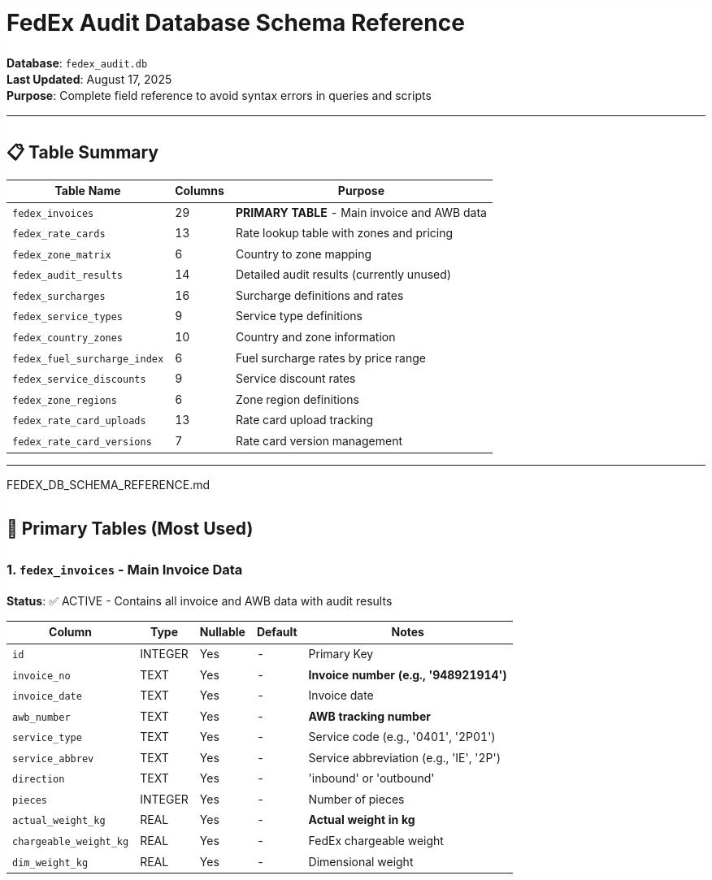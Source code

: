# FedEx Audit Database Schema Reference

**Database**: `fedex_audit.db`  
**Last Updated**: August 17, 2025  
**Purpose**: Complete field reference to avoid syntax errors in queries and scripts

---

## 📋 Table Summary

| Table Name | Columns | Purpose |
|------------|---------|---------|
| `fedex_invoices` | 29 | **PRIMARY TABLE** - Main invoice and AWB data |
| `fedex_rate_cards` | 13 | Rate lookup table with zones and pricing |
| `fedex_zone_matrix` | 6 | Country to zone mapping |
| `fedex_audit_results` | 14 | Detailed audit results (currently unused) |
| `fedex_surcharges` | 16 | Surcharge definitions and rates |
| `fedex_service_types` | 9 | Service type definitions |
| `fedex_country_zones` | 10 | Country and zone information |
| `fedex_fuel_surcharge_index` | 6 | Fuel surcharge rates by price range |
| `fedex_service_discounts` | 9 | Service discount rates |
| `fedex_zone_regions` | 6 | Zone region definitions |
| `fedex_rate_card_uploads` | 13 | Rate card upload tracking |
| `fedex_rate_card_versions` | 7 | Rate card version management |

---
FEDEX_DB_SCHEMA_REFERENCE.md
## 🎯 Primary Tables (Most Used)

### 1. `fedex_invoices` - Main Invoice Data
**Status**: ✅ ACTIVE - Contains all invoice and AWB data with audit results

| Column | Type | Nullable | Default | Notes |
|--------|------|----------|---------|--------|
| `id` | INTEGER | Yes | - | Primary Key |
| `invoice_no` | TEXT | Yes | - | **Invoice number (e.g., '948921914')** |
| `invoice_date` | TEXT | Yes | - | Invoice date |
| `awb_number` | TEXT | Yes | - | **AWB tracking number** |
| `service_type` | TEXT | Yes | - | Service code (e.g., '0401', '2P01') |
| `service_abbrev` | TEXT | Yes | - | Service abbreviation (e.g., 'IE', '2P') |
| `direction` | TEXT | Yes | - | 'inbound' or 'outbound' |
| `pieces` | INTEGER | Yes | - | Number of pieces |
| `actual_weight_kg` | REAL | Yes | - | **Actual weight in kg** |
| `chargeable_weight_kg` | REAL | Yes | - | FedEx chargeable weight |
| `dim_weight_kg` | REAL | Yes | - | Dimensional weight |